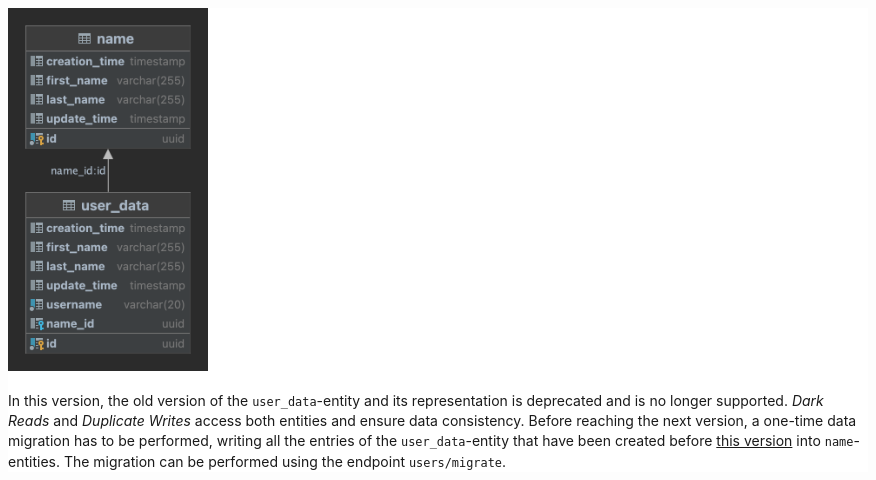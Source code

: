 <img src="images/schema-v2.1.0.png" alt="Schema-v2.1.0" width="200">

In this version, the old version of the ```user_data```-entity and its representation is deprecated and is no longer supported.
*Dark Reads* and *Duplicate Writes* access both entities and ensure data consistency. 
Before reaching the next version, a one-time data migration has to be performed, writing all the entries of the ```user_data```-entity that have been created before [this version](#version-210-deprecation-and-migrating-database) into ```name```-entities.
The migration can be performed using the endpoint ```users/migrate```.
